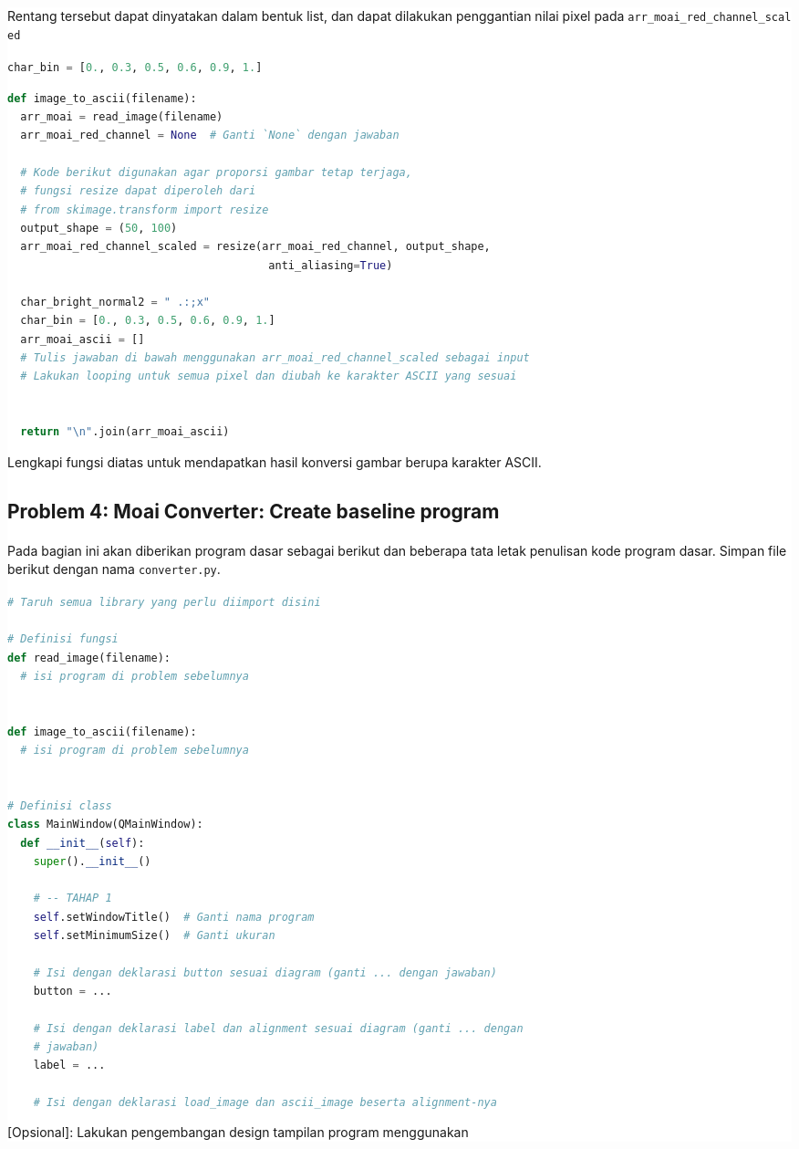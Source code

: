 
Rentang tersebut dapat dinyatakan dalam bentuk list, dan dapat dilakukan penggantian
nilai pixel pada `arr_moai_red_channel_scaled`
```py
char_bin = [0., 0.3, 0.5, 0.6, 0.9, 1.]
```


```py
def image_to_ascii(filename):
  arr_moai = read_image(filename)
  arr_moai_red_channel = None  # Ganti `None` dengan jawaban
  
  # Kode berikut digunakan agar proporsi gambar tetap terjaga, 
  # fungsi resize dapat diperoleh dari 
  # from skimage.transform import resize
  output_shape = (50, 100)
  arr_moai_red_channel_scaled = resize(arr_moai_red_channel, output_shape, 
                                        anti_aliasing=True)
  
  char_bright_normal2 = " .:;x"
  char_bin = [0., 0.3, 0.5, 0.6, 0.9, 1.]
  arr_moai_ascii = []
  # Tulis jawaban di bawah menggunakan arr_moai_red_channel_scaled sebagai input 
  # Lakukan looping untuk semua pixel dan diubah ke karakter ASCII yang sesuai


  return "\n".join(arr_moai_ascii)
```
Lengkapi fungsi diatas untuk mendapatkan hasil konversi gambar berupa karakter
ASCII.

## Problem 4: Moai Converter: Create baseline program
Pada bagian ini akan diberikan program dasar sebagai berikut dan beberapa
tata letak penulisan kode program dasar. Simpan file berikut dengan 
nama `converter.py`.

```py
# Taruh semua library yang perlu diimport disini

# Definisi fungsi
def read_image(filename):
  # isi program di problem sebelumnya


def image_to_ascii(filename):
  # isi program di problem sebelumnya


# Definisi class 
class MainWindow(QMainWindow):
  def __init__(self):
    super().__init__()

    # -- TAHAP 1
    self.setWindowTitle()  # Ganti nama program
    self.setMinimumSize()  # Ganti ukuran 

    # Isi dengan deklarasi button sesuai diagram (ganti ... dengan jawaban)
    button = ... 

    # Isi dengan deklarasi label dan alignment sesuai diagram (ganti ... dengan
    # jawaban)
    label = ...

    # Isi dengan deklarasi load_image dan ascii_image beserta alignment-nya 
```

[Opsional]: Lakukan pengembangan design tampilan program menggunakan
[^1]: Rentang kecerahan ini ditentukan dengan menggunakan histogram dan membagi